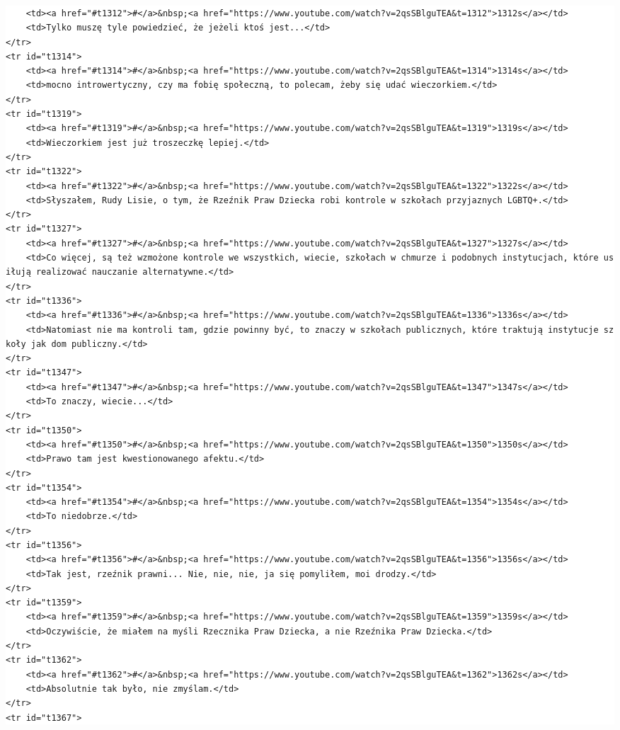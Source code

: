         <td><a href="#t1312">#</a>&nbsp;<a href="https://www.youtube.com/watch?v=2qsSBlguTEA&t=1312">1312s</a></td>
        <td>Tylko muszę tyle powiedzieć, że jeżeli ktoś jest...</td>
    </tr>
    <tr id="t1314">
        <td><a href="#t1314">#</a>&nbsp;<a href="https://www.youtube.com/watch?v=2qsSBlguTEA&t=1314">1314s</a></td>
        <td>mocno introwertyczny, czy ma fobię społeczną, to polecam, żeby się udać wieczorkiem.</td>
    </tr>
    <tr id="t1319">
        <td><a href="#t1319">#</a>&nbsp;<a href="https://www.youtube.com/watch?v=2qsSBlguTEA&t=1319">1319s</a></td>
        <td>Wieczorkiem jest już troszeczkę lepiej.</td>
    </tr>
    <tr id="t1322">
        <td><a href="#t1322">#</a>&nbsp;<a href="https://www.youtube.com/watch?v=2qsSBlguTEA&t=1322">1322s</a></td>
        <td>Słyszałem, Rudy Lisie, o tym, że Rzeźnik Praw Dziecka robi kontrole w szkołach przyjaznych LGBTQ+.</td>
    </tr>
    <tr id="t1327">
        <td><a href="#t1327">#</a>&nbsp;<a href="https://www.youtube.com/watch?v=2qsSBlguTEA&t=1327">1327s</a></td>
        <td>Co więcej, są też wzmożone kontrole we wszystkich, wiecie, szkołach w chmurze i podobnych instytucjach, które usiłują realizować nauczanie alternatywne.</td>
    </tr>
    <tr id="t1336">
        <td><a href="#t1336">#</a>&nbsp;<a href="https://www.youtube.com/watch?v=2qsSBlguTEA&t=1336">1336s</a></td>
        <td>Natomiast nie ma kontroli tam, gdzie powinny być, to znaczy w szkołach publicznych, które traktują instytucje szkoły jak dom publiczny.</td>
    </tr>
    <tr id="t1347">
        <td><a href="#t1347">#</a>&nbsp;<a href="https://www.youtube.com/watch?v=2qsSBlguTEA&t=1347">1347s</a></td>
        <td>To znaczy, wiecie...</td>
    </tr>
    <tr id="t1350">
        <td><a href="#t1350">#</a>&nbsp;<a href="https://www.youtube.com/watch?v=2qsSBlguTEA&t=1350">1350s</a></td>
        <td>Prawo tam jest kwestionowanego afektu.</td>
    </tr>
    <tr id="t1354">
        <td><a href="#t1354">#</a>&nbsp;<a href="https://www.youtube.com/watch?v=2qsSBlguTEA&t=1354">1354s</a></td>
        <td>To niedobrze.</td>
    </tr>
    <tr id="t1356">
        <td><a href="#t1356">#</a>&nbsp;<a href="https://www.youtube.com/watch?v=2qsSBlguTEA&t=1356">1356s</a></td>
        <td>Tak jest, rzeźnik prawni... Nie, nie, nie, ja się pomyliłem, moi drodzy.</td>
    </tr>
    <tr id="t1359">
        <td><a href="#t1359">#</a>&nbsp;<a href="https://www.youtube.com/watch?v=2qsSBlguTEA&t=1359">1359s</a></td>
        <td>Oczywiście, że miałem na myśli Rzecznika Praw Dziecka, a nie Rzeźnika Praw Dziecka.</td>
    </tr>
    <tr id="t1362">
        <td><a href="#t1362">#</a>&nbsp;<a href="https://www.youtube.com/watch?v=2qsSBlguTEA&t=1362">1362s</a></td>
        <td>Absolutnie tak było, nie zmyślam.</td>
    </tr>
    <tr id="t1367">